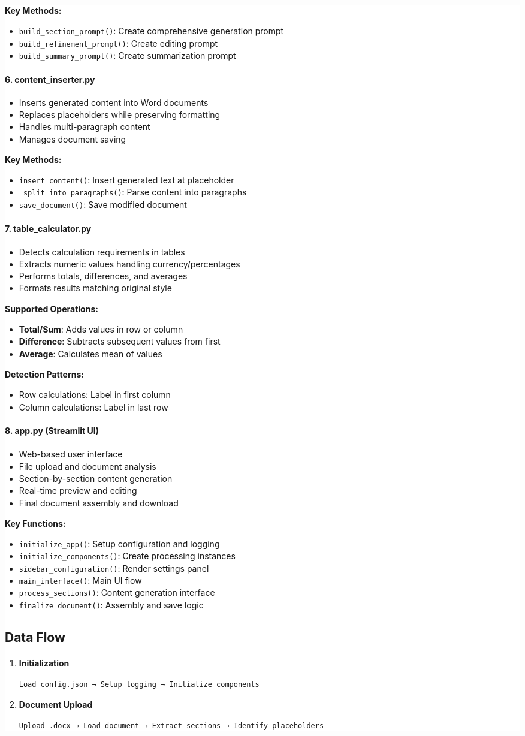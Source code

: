 **Key Methods:**
- `build_section_prompt()`: Create comprehensive generation prompt
- `build_refinement_prompt()`: Create editing prompt
- `build_summary_prompt()`: Create summarization prompt

#### 6. content_inserter.py
- Inserts generated content into Word documents
- Replaces placeholders while preserving formatting
- Handles multi-paragraph content
- Manages document saving

**Key Methods:**
- `insert_content()`: Insert generated text at placeholder
- `_split_into_paragraphs()`: Parse content into paragraphs
- `save_document()`: Save modified document

#### 7. table_calculator.py
- Detects calculation requirements in tables
- Extracts numeric values handling currency/percentages
- Performs totals, differences, and averages
- Formats results matching original style

**Supported Operations:**
- **Total/Sum**: Adds values in row or column
- **Difference**: Subtracts subsequent values from first
- **Average**: Calculates mean of values

**Detection Patterns:**
- Row calculations: Label in first column
- Column calculations: Label in last row

#### 8. app.py (Streamlit UI)
- Web-based user interface
- File upload and document analysis
- Section-by-section content generation
- Real-time preview and editing
- Final document assembly and download

**Key Functions:**
- `initialize_app()`: Setup configuration and logging
- `initialize_components()`: Create processing instances
- `sidebar_configuration()`: Render settings panel
- `main_interface()`: Main UI flow
- `process_sections()`: Content generation interface
- `finalize_document()`: Assembly and save logic

## Data Flow

1. **Initialization**
   ```
   Load config.json → Setup logging → Initialize components
   ```

2. **Document Upload**
   ```
   Upload .docx → Load document → Extract sections → Identify placeholders
   ```
